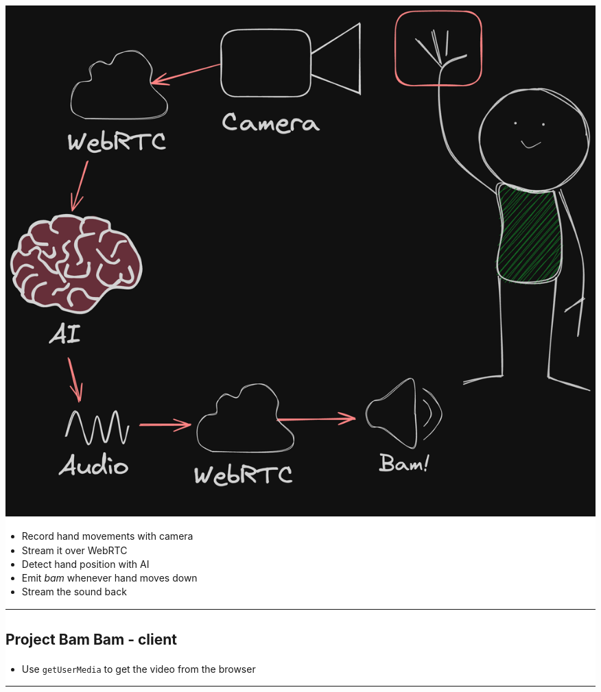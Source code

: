 ![bg right:60% h:80%](images/bambam.excalidraw.png)

- Record hand movements with camera
- Stream it over WebRTC
- Detect hand position with AI
- Emit _bam_ whenever hand moves down
- Stream the sound back

---

## Project Bam Bam - client

- Use `getUserMedia` to get the video from the browser

---
